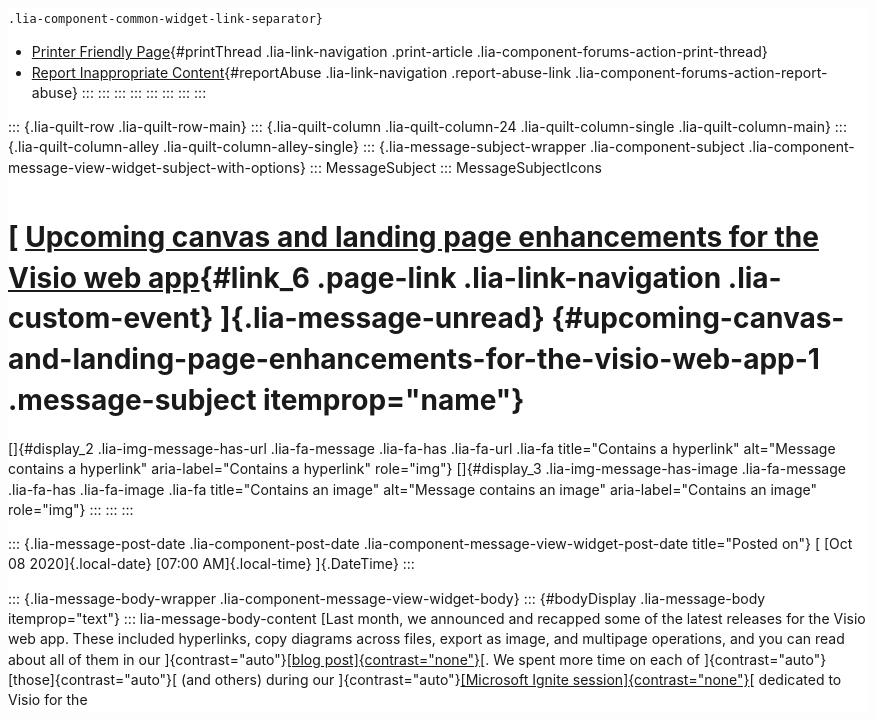     .lia-component-common-widget-link-separator}
-   [Printer Friendly
    Page](/t5/blogs/blogarticleprintpage/blog-id/microsoft_365blog/article-id/2775){#printThread
    .lia-link-navigation .print-article
    .lia-component-forums-action-print-thread}
-   [Report Inappropriate
    Content](/t5/notifications/notifymoderatorpage/message-uid/1739737){#reportAbuse
    .lia-link-navigation .report-abuse-link
    .lia-component-forums-action-report-abuse}
:::
:::
:::
:::
:::
:::
:::
:::

::: {.lia-quilt-row .lia-quilt-row-main}
::: {.lia-quilt-column .lia-quilt-column-24 .lia-quilt-column-single .lia-quilt-column-main}
::: {.lia-quilt-column-alley .lia-quilt-column-alley-single}
::: {.lia-message-subject-wrapper .lia-component-subject .lia-component-message-view-widget-subject-with-options}
::: MessageSubject
::: MessageSubjectIcons
# [ [Upcoming canvas and landing page enhancements for the Visio web app](/t5/microsoft-365-blog/upcoming-canvas-and-landing-page-enhancements-for-the-visio-web/ba-p/1739737){#link_6 .page-link .lia-link-navigation .lia-custom-event} ]{.lia-message-unread} {#upcoming-canvas-and-landing-page-enhancements-for-the-visio-web-app-1 .message-subject itemprop="name"}

[]{#display_2 .lia-img-message-has-url .lia-fa-message .lia-fa-has
.lia-fa-url .lia-fa title="Contains a hyperlink"
alt="Message contains a hyperlink" aria-label="Contains a hyperlink"
role="img"} []{#display_3 .lia-img-message-has-image .lia-fa-message
.lia-fa-has .lia-fa-image .lia-fa title="Contains an image"
alt="Message contains an image" aria-label="Contains an image"
role="img"}
:::
:::
:::

::: {.lia-message-post-date .lia-component-post-date .lia-component-message-view-widget-post-date title="Posted on"}
[ [‎Oct 08 2020]{.local-date} [07:00 AM]{.local-time} ]{.DateTime}
:::

::: {.lia-message-body-wrapper .lia-component-message-view-widget-body}
::: {#bodyDisplay .lia-message-body itemprop="text"}
::: lia-message-body-content
[Last month, we announced and recapped some of the latest releases for
the Visio web app. These included hyperlinks, copy diagrams across
files, export as image, and multipage operations, and you can read about
all of them in our ]{contrast="auto"}[[blog
post]{contrast="none"}](https://techcommunity.microsoft.com/t5/visio-blog/we-heard-you-diagramming-is-much-easier-now-in-visio-for-the-web/ba-p/1670427?ocid=usoc_TWITTER_M365_spl100001507239260)[.
We spent more time on each
of ]{contrast="auto"}[those]{contrast="auto"}[ (and others)
during our ]{contrast="auto"}[[Microsoft Ignite
session]{contrast="none"}](https://techcommunity.microsoft.com/t5/video-hub/web-based-diagramming-design-share-and-collaborate-with-visio/m-p/1700320)[ dedicated
to Visio for the